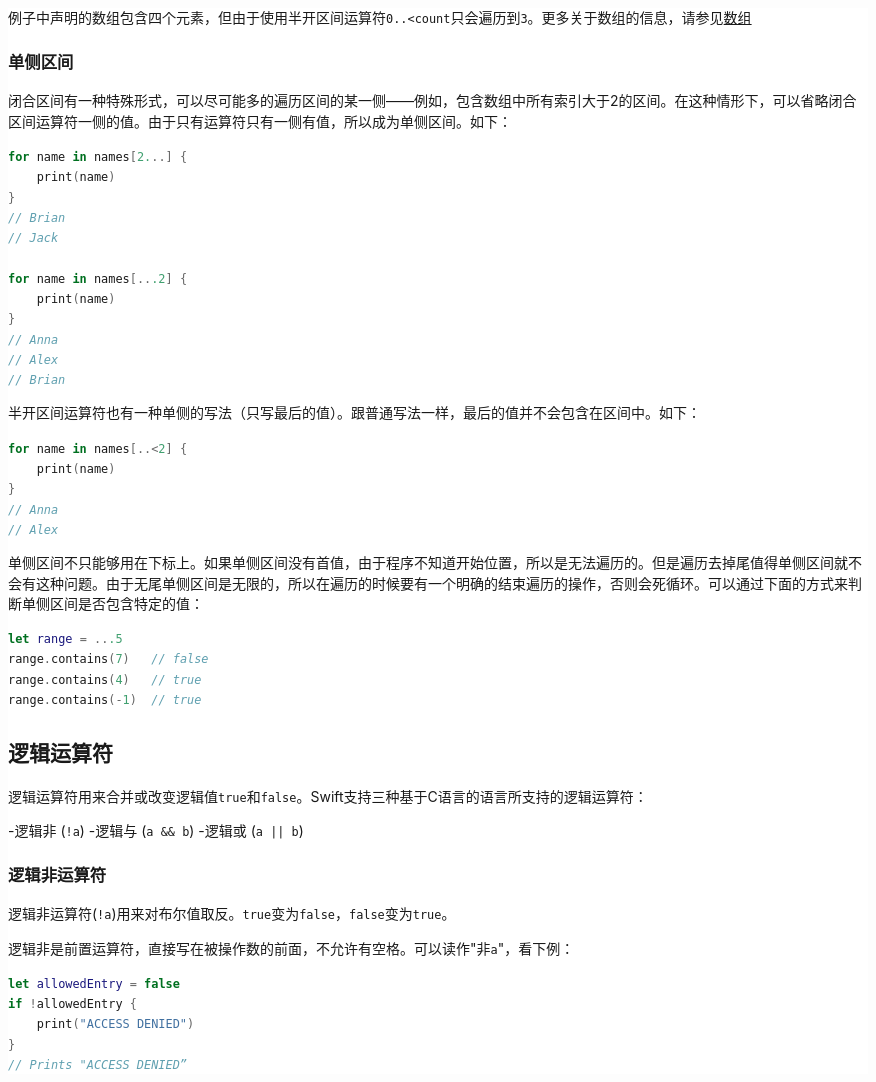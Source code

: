 例子中声明的数组包含四个元素，但由于使用半开区间运算符`0..<count`只会遍历到`3`。更多关于数组的信息，请参见[数组](si-ji-he-lei-xing.md#array)

### 单侧区间

闭合区间有一种特殊形式，可以尽可能多的遍历区间的某一侧——例如，包含数组中所有索引大于2的区间。在这种情形下，可以省略闭合区间运算符一侧的值。由于只有运算符只有一侧有值，所以成为单侧区间。如下：

```swift
for name in names[2...] {
    print(name)
}
// Brian
// Jack

for name in names[...2] {
    print(name)
}
// Anna
// Alex
// Brian
```

半开区间运算符也有一种单侧的写法（只写最后的值）。跟普通写法一样，最后的值并不会包含在区间中。如下：

```swift
for name in names[..<2] {
    print(name)
}
// Anna
// Alex
```

单侧区间不只能够用在下标上。如果单侧区间没有首值，由于程序不知道开始位置，所以是无法遍历的。但是遍历去掉尾值得单侧区间就不会有这种问题。由于无尾单侧区间是无限的，所以在遍历的时候要有一个明确的结束遍历的操作，否则会死循环。可以通过下面的方式来判断单侧区间是否包含特定的值：

```swift
let range = ...5
range.contains(7)   // false
range.contains(4)   // true
range.contains(-1)  // true
```

## 逻辑运算符

逻辑运算符用来合并或改变逻辑值`true`和`false`。Swift支持三种基于C语言的语言所支持的逻辑运算符：

-逻辑非 \(`!a`\) -逻辑与 \(`a && b`\) -逻辑或 \(`a || b`\)

### 逻辑非运算符

逻辑非运算符\(`!a`\)用来对布尔值取反。`true`变为`false`，`false`变为`true`。

逻辑非是前置运算符，直接写在被操作数的前面，不允许有空格。可以读作"非`a`"，看下例：

```swift
let allowedEntry = false
if !allowedEntry {
    print("ACCESS DENIED")
}
// Prints "ACCESS DENIED”
```
